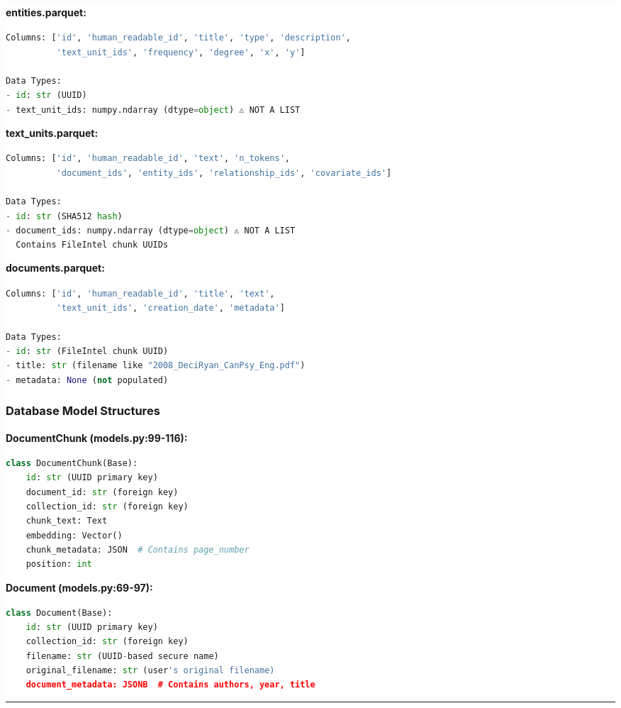 **entities.parquet:**
```python
Columns: ['id', 'human_readable_id', 'title', 'type', 'description',
          'text_unit_ids', 'frequency', 'degree', 'x', 'y']

Data Types:
- id: str (UUID)
- text_unit_ids: numpy.ndarray (dtype=object) ⚠️ NOT A LIST
```

**text_units.parquet:**
```python
Columns: ['id', 'human_readable_id', 'text', 'n_tokens',
          'document_ids', 'entity_ids', 'relationship_ids', 'covariate_ids']

Data Types:
- id: str (SHA512 hash)
- document_ids: numpy.ndarray (dtype=object) ⚠️ NOT A LIST
  Contains FileIntel chunk UUIDs
```

**documents.parquet:**
```python
Columns: ['id', 'human_readable_id', 'title', 'text',
          'text_unit_ids', 'creation_date', 'metadata']

Data Types:
- id: str (FileIntel chunk UUID)
- title: str (filename like "2008_DeciRyan_CanPsy_Eng.pdf")
- metadata: None (not populated)
```

### Database Model Structures

**DocumentChunk (models.py:99-116):**
```python
class DocumentChunk(Base):
    id: str (UUID primary key)
    document_id: str (foreign key)
    collection_id: str (foreign key)
    chunk_text: Text
    embedding: Vector()
    chunk_metadata: JSON  # Contains page_number
    position: int
```

**Document (models.py:69-97):**
```python
class Document(Base):
    id: str (UUID primary key)
    collection_id: str (foreign key)
    filename: str (UUID-based secure name)
    original_filename: str (user's original filename)
    document_metadata: JSONB  # Contains authors, year, title
```

---